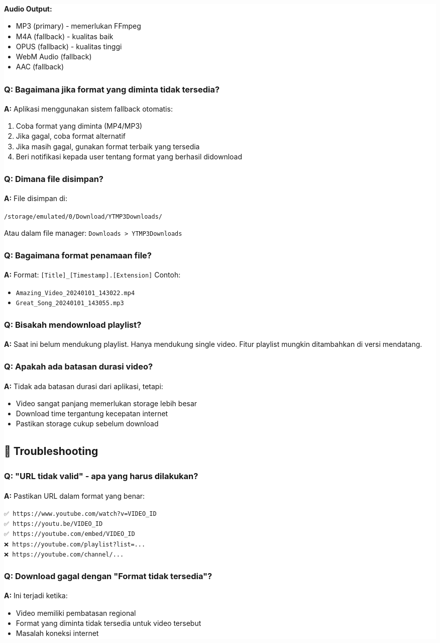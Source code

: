 **Audio Output:**
- MP3 (primary) - memerlukan FFmpeg
- M4A (fallback) - kualitas baik
- OPUS (fallback) - kualitas tinggi
- WebM Audio (fallback)
- AAC (fallback)

### Q: Bagaimana jika format yang diminta tidak tersedia?
**A:** Aplikasi menggunakan sistem fallback otomatis:
1. Coba format yang diminta (MP4/MP3)
2. Jika gagal, coba format alternatif
3. Jika masih gagal, gunakan format terbaik yang tersedia
4. Beri notifikasi kepada user tentang format yang berhasil didownload

### Q: Dimana file disimpan?
**A:** File disimpan di:
```
/storage/emulated/0/Download/YTMP3Downloads/
```
Atau dalam file manager: `Downloads > YTMP3Downloads`

### Q: Bagaimana format penamaan file?
**A:** Format: `[Title]_[Timestamp].[Extension]`
Contoh:
- `Amazing_Video_20240101_143022.mp4`
- `Great_Song_20240101_143055.mp3`

### Q: Bisakah mendownload playlist?
**A:** Saat ini belum mendukung playlist. Hanya mendukung single video. Fitur playlist mungkin ditambahkan di versi mendatang.

### Q: Apakah ada batasan durasi video?
**A:** Tidak ada batasan durasi dari aplikasi, tetapi:
- Video sangat panjang memerlukan storage lebih besar
- Download time tergantung kecepatan internet
- Pastikan storage cukup sebelum download

## 🐛 Troubleshooting

### Q: "URL tidak valid" - apa yang harus dilakukan?
**A:** Pastikan URL dalam format yang benar:
```
✅ https://www.youtube.com/watch?v=VIDEO_ID
✅ https://youtu.be/VIDEO_ID
✅ https://youtube.com/embed/VIDEO_ID
❌ https://youtube.com/playlist?list=...
❌ https://youtube.com/channel/...
```

### Q: Download gagal dengan "Format tidak tersedia"?
**A:** Ini terjadi ketika:
- Video memiliki pembatasan regional
- Format yang diminta tidak tersedia untuk video tersebut
- Masalah koneksi internet
